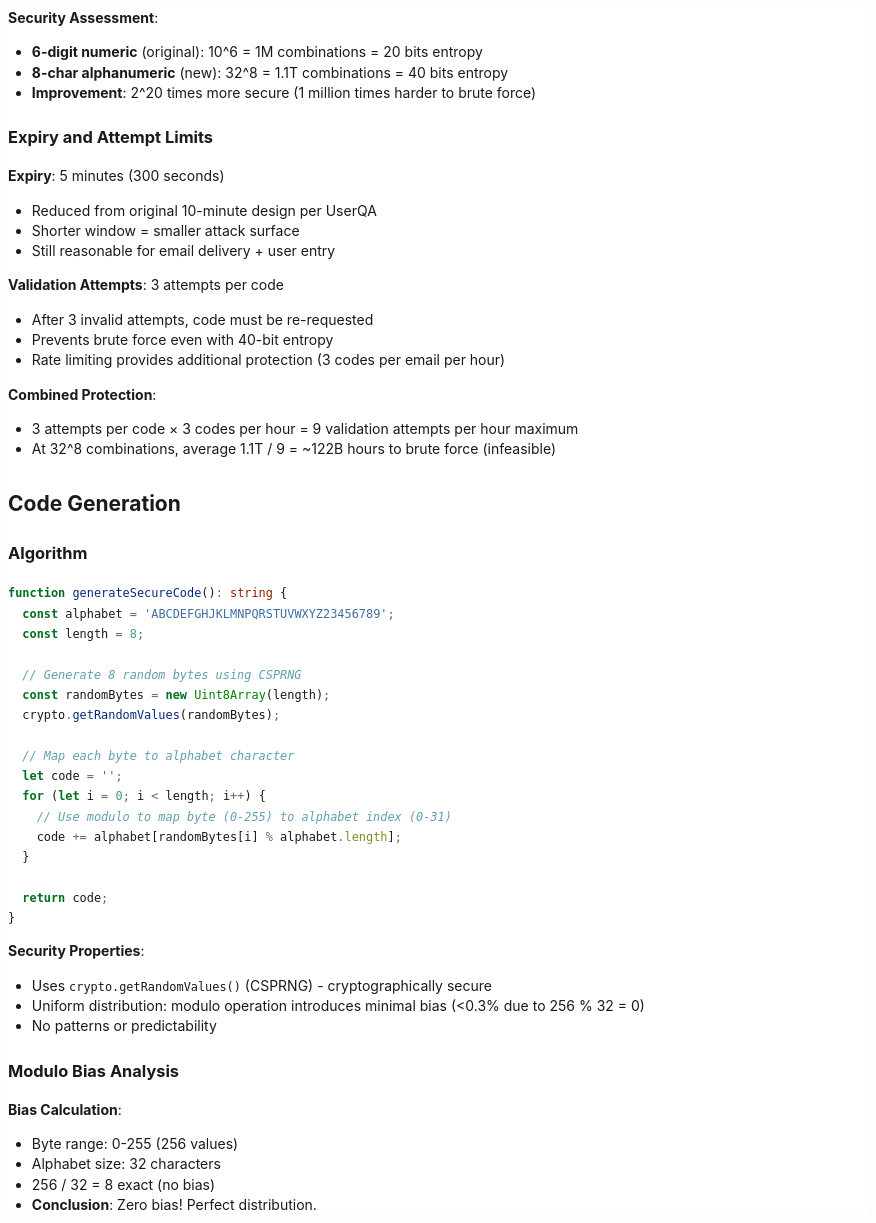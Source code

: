 **Security Assessment**:
- **6-digit numeric** (original): 10^6 = 1M combinations = 20 bits entropy
- **8-char alphanumeric** (new): 32^8 = 1.1T combinations = 40 bits entropy
- **Improvement**: 2^20 times more secure (1 million times harder to brute force)

### Expiry and Attempt Limits

**Expiry**: 5 minutes (300 seconds)
- Reduced from original 10-minute design per UserQA
- Shorter window = smaller attack surface
- Still reasonable for email delivery + user entry

**Validation Attempts**: 3 attempts per code
- After 3 invalid attempts, code must be re-requested
- Prevents brute force even with 40-bit entropy
- Rate limiting provides additional protection (3 codes per email per hour)

**Combined Protection**:
- 3 attempts per code × 3 codes per hour = 9 validation attempts per hour maximum
- At 32^8 combinations, average 1.1T / 9 = ~122B hours to brute force (infeasible)

## Code Generation

### Algorithm

```typescript
function generateSecureCode(): string {
  const alphabet = 'ABCDEFGHJKLMNPQRSTUVWXYZ23456789';
  const length = 8;

  // Generate 8 random bytes using CSPRNG
  const randomBytes = new Uint8Array(length);
  crypto.getRandomValues(randomBytes);

  // Map each byte to alphabet character
  let code = '';
  for (let i = 0; i < length; i++) {
    // Use modulo to map byte (0-255) to alphabet index (0-31)
    code += alphabet[randomBytes[i] % alphabet.length];
  }

  return code;
}
```

**Security Properties**:
- Uses `crypto.getRandomValues()` (CSPRNG) - cryptographically secure
- Uniform distribution: modulo operation introduces minimal bias (<0.3% due to 256 % 32 = 0)
- No patterns or predictability

### Modulo Bias Analysis

**Bias Calculation**:
- Byte range: 0-255 (256 values)
- Alphabet size: 32 characters
- 256 / 32 = 8 exact (no bias)
- **Conclusion**: Zero bias! Perfect distribution.
